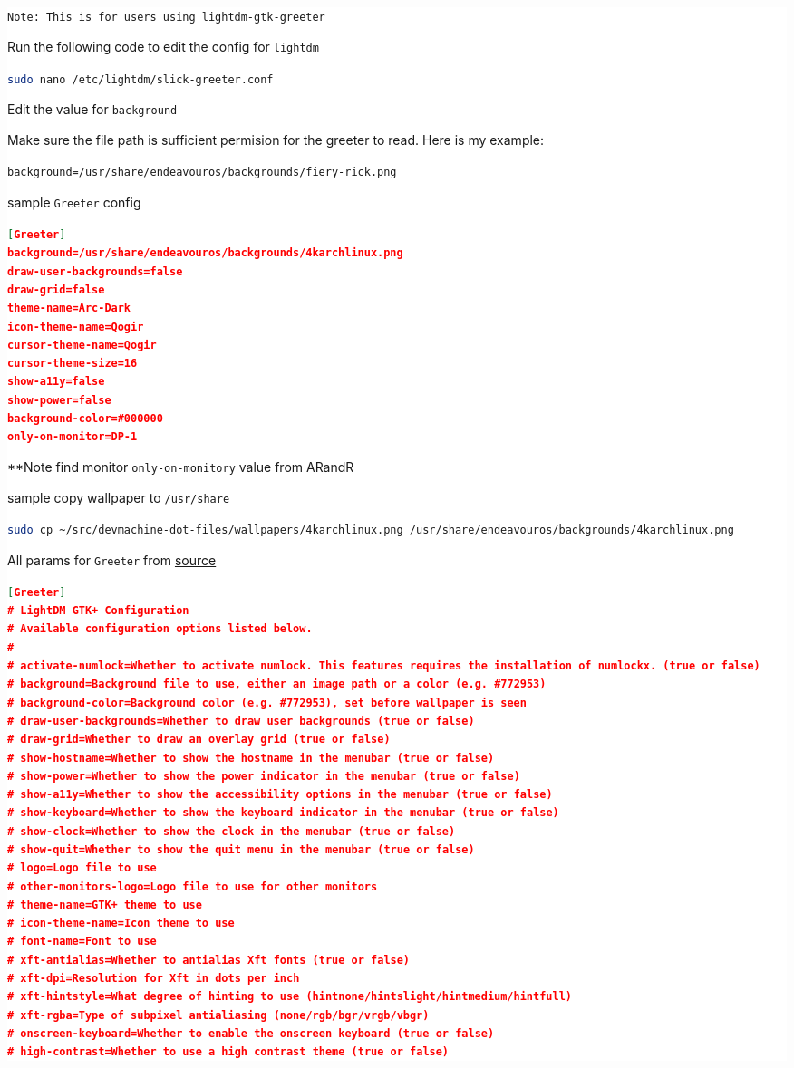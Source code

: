 `Note: This is for users using lightdm-gtk-greeter`

Run the following code to edit the config for `lightdm`

```zsh
sudo nano /etc/lightdm/slick-greeter.conf
```

Edit the value for `background`

Make sure the file path is sufficient permision for the greeter to read. Here is my example:

`background=/usr/share/endeavouros/backgrounds/fiery-rick.png`

sample `Greeter` config

```json
[Greeter]
background=/usr/share/endeavouros/backgrounds/4karchlinux.png
draw-user-backgrounds=false
draw-grid=false
theme-name=Arc-Dark
icon-theme-name=Qogir
cursor-theme-name=Qogir
cursor-theme-size=16
show-a11y=false
show-power=false
background-color=#000000
only-on-monitor=DP-1
```

\*\*Note find monitor `only-on-monitory` value from ARandR

sample copy wallpaper to `/usr/share`

```zsh
sudo cp ~/src/devmachine-dot-files/wallpapers/4karchlinux.png /usr/share/endeavouros/backgrounds/4karchlinux.png
```

All params for `Greeter` from [source](https://github.com/linuxmint/slick-greeter)

```json
[Greeter]
# LightDM GTK+ Configuration
# Available configuration options listed below.
#
# activate-numlock=Whether to activate numlock. This features requires the installation of numlockx. (true or false)
# background=Background file to use, either an image path or a color (e.g. #772953)
# background-color=Background color (e.g. #772953), set before wallpaper is seen
# draw-user-backgrounds=Whether to draw user backgrounds (true or false)
# draw-grid=Whether to draw an overlay grid (true or false)
# show-hostname=Whether to show the hostname in the menubar (true or false)
# show-power=Whether to show the power indicator in the menubar (true or false)
# show-a11y=Whether to show the accessibility options in the menubar (true or false)
# show-keyboard=Whether to show the keyboard indicator in the menubar (true or false)
# show-clock=Whether to show the clock in the menubar (true or false)
# show-quit=Whether to show the quit menu in the menubar (true or false)
# logo=Logo file to use
# other-monitors-logo=Logo file to use for other monitors
# theme-name=GTK+ theme to use
# icon-theme-name=Icon theme to use
# font-name=Font to use
# xft-antialias=Whether to antialias Xft fonts (true or false)
# xft-dpi=Resolution for Xft in dots per inch
# xft-hintstyle=What degree of hinting to use (hintnone/hintslight/hintmedium/hintfull)
# xft-rgba=Type of subpixel antialiasing (none/rgb/bgr/vrgb/vbgr)
# onscreen-keyboard=Whether to enable the onscreen keyboard (true or false)
# high-contrast=Whether to use a high contrast theme (true or false)
```